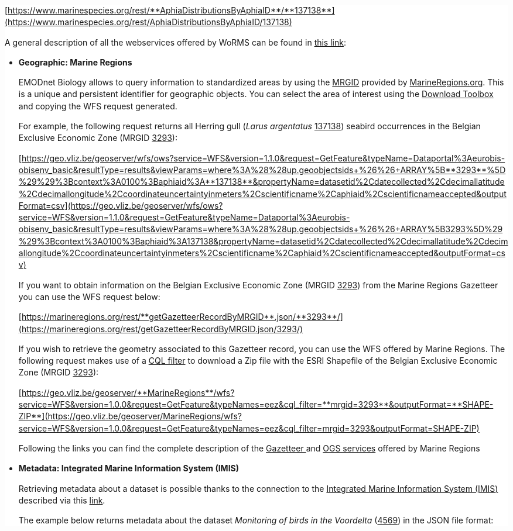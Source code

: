   [https://www.marinespecies.org/rest/**AphiaDistributionsByAphiaID**/**137138**](https://www.marinespecies.org/rest/AphiaDistributionsByAphiaID/137138)

  A general description of all the webservices offered by WoRMS can be found in [this link](http://www.marinespecies.org/aphia.php?p=webservice):

* **Geographic: Marine Regions**

  EMODnet Biology allows to query information to standardized areas by using the [MRGID](https://marineregions.org/mrgid.php) provided by [MarineRegions.org](https://marineregions.org/). This is a unique and persistent identifier for geographic objects. You can select the area of interest using the [Download Toolbox](https://www.emodnet-biology.eu/toolbox) and copying the WFS request generated. 

  For example, the following request returns all Herring gull (*Larus argentatus* [137138](http://www.marinespecies.org/aphia.php?p=taxdetails&id=137138)) seabird occurrences in the Belgian Exclusive Economic Zone (MRGID [3293](https://marineregions.org/gazetteer.php?p=details&id=3293)):

  [https://geo.vliz.be/geoserver/wfs/ows?service=WFS&version=1.1.0&request=GetFeature&typeName=Dataportal%3Aeurobis-obisenv_basic&resultType=results&viewParams=where%3A%28%28up.geoobjectsids+%26%26+ARRAY%5B**3293**%5D%29%29%3Bcontext%3A0100%3Baphiaid%3A**137138**&propertyName=datasetid%2Cdatecollected%2Cdecimallatitude%2Cdecimallongitude%2Ccoordinateuncertaintyinmeters%2Cscientificname%2Caphiaid%2Cscientificnameaccepted&outputFormat=csv](https://geo.vliz.be/geoserver/wfs/ows?service=WFS&version=1.1.0&request=GetFeature&typeName=Dataportal%3Aeurobis-obisenv_basic&resultType=results&viewParams=where%3A%28%28up.geoobjectsids+%26%26+ARRAY%5B3293%5D%29%29%3Bcontext%3A0100%3Baphiaid%3A137138&propertyName=datasetid%2Cdatecollected%2Cdecimallatitude%2Cdecimallongitude%2Ccoordinateuncertaintyinmeters%2Cscientificname%2Caphiaid%2Cscientificnameaccepted&outputFormat=csv)

  If you want to obtain information on the Belgian Exclusive Economic Zone (MRGID [3293](https://marineregions.org/gazetteer.php?p=details&id=3293)) from the Marine Regions Gazetteer you can use the WFS request below:

  [https://marineregions.org/rest/**getGazetteerRecordByMRGID**.json/**3293**/](https://marineregions.org/rest/getGazetteerRecordByMRGID.json/3293/)

  If you wish to retrieve the geometry associated to this Gazetteer record, you can use the WFS offered by Marine Regions. The following request makes use of a [CQL filter](https://docs.geoserver.org/latest/en/user/tutorials/cql/cql_tutorial.html) to download a Zip file with the ESRI Shapefile of the Belgian Exclusive Economic Zone (MRGID [3293](https://marineregions.org/gazetteer.php?p=details&id=3293)):

  [https://geo.vliz.be/geoserver/**MarineRegions**/wfs?service=WFS&version=1.0.0&request=GetFeature&typeNames=eez&cql_filter=**mrgid=3293**&outputFormat=**SHAPE-ZIP**](https://geo.vliz.be/geoserver/MarineRegions/wfs?service=WFS&version=1.0.0&request=GetFeature&typeNames=eez&cql_filter=mrgid=3293&outputFormat=SHAPE-ZIP)

  Following the links you can find the complete description of the [Gazetteer ](https://marineregions.org/gazetteer.php?p=webservices) and [OGS services](https://marineregions.org/webservices.php) offered by Marine Regions

* **Metadata: Integrated Marine Information System (IMIS)**

  Retrieving metadata about a dataset is possible thanks to the connection to the [Integrated Marine Information System (IMIS)](https://www.vliz.be/en/imis?module=dataset) described via this [link](https://www.emodnet-biology.eu/data-catalog?page=webservices).

  The example below returns metadata about the dataset *Monitoring of birds in the Voordelta* ([4569](http://www.emodnet-biology.eu/data-catalog?module=dataset&dasid=4659)) in the JSON file format:
